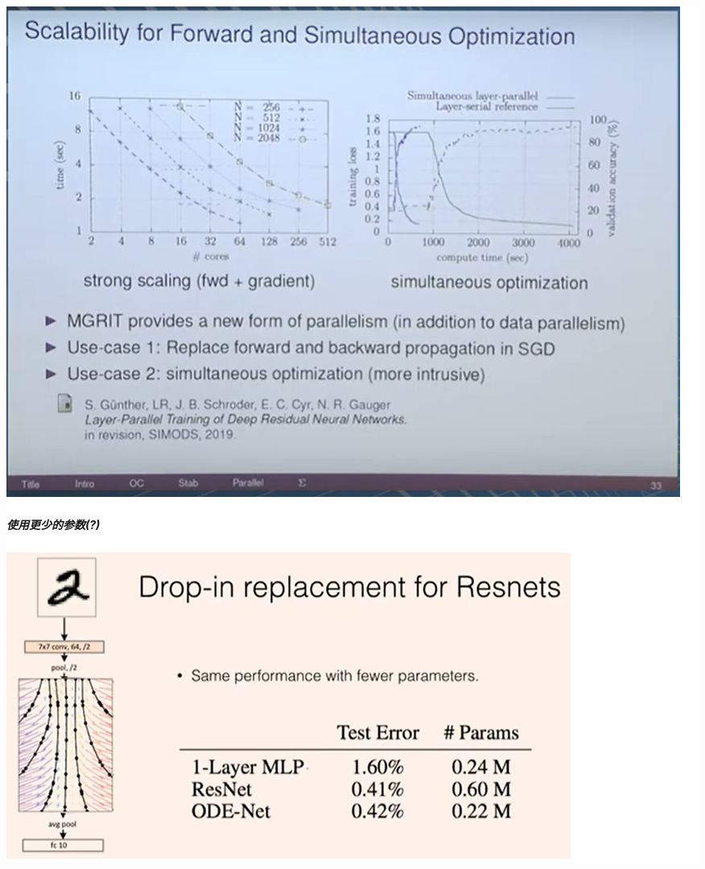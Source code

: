 

![image-20200223122355997](image-20200223122355997.png)



##### 使用更少的参数(?)

![image-20200223152457526](image-20200223152457526.png)
